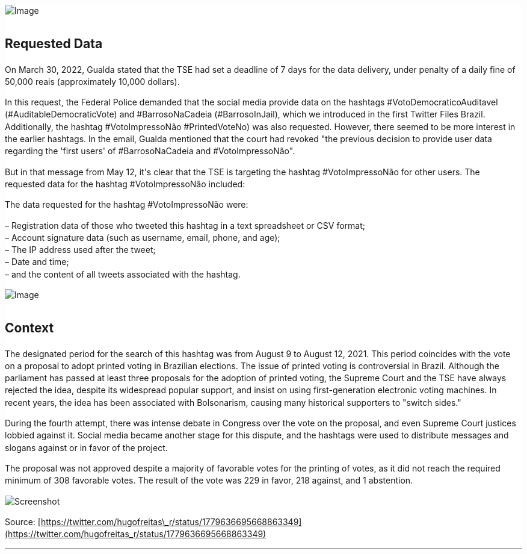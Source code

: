 ![Image](https://pbs.twimg.com/media/GLzCb1kWoAAMvo-.jpg)

 
## Requested Data

On March 30, 2022, Gualda stated that the TSE had set a deadline of 7 days for the data delivery, under penalty of a daily fine of 50,000 reais (approximately 10,000 dollars).

In this request, the Federal Police demanded that the social media provide data on the hashtags #VotoDemocraticoAuditavel (#AuditableDemocraticVote) and #BarrosoNaCadeia (#BarrosoInJail), which we introduced in the first Twitter Files Brazil. Additionally, the hashtag #VotoImpressoNão #PrintedVoteNo) was also requested. However, there seemed to be more interest in the earlier hashtags. In the email, Gualda mentioned that the court had revoked "the previous decision to provide user data regarding the 'first users' of #BarrosoNaCadeia and #VotoImpressoNão".

But in that message from May 12, it's clear that the TSE is targeting the hashtag #VotoImpressoNão for other users. The requested data for the hashtag #VotoImpressoNão included:

The data requested for the hashtag #VotoImpressoNão were:

– Registration data of those who tweeted this hashtag in a text spreadsheet or CSV format;\
– Account signature data (such as username, email, phone, and age);\
– The IP address used after the tweet;\
– Date and time;\
– and the content of all tweets associated with the hashtag.

![Image](https://pbs.twimg.com/media/GLzDabrWYAAQiEz.jpg)

 

## Context

The designated period for the search of this hashtag was from August 9 to August 12, 2021. This period coincides with the vote on a proposal to adopt printed voting in Brazilian elections. The issue of printed voting is controversial in Brazil. Although the parliament has passed at least three proposals for the adoption of printed voting, the Supreme Court and the TSE have always rejected the idea, despite its widespread popular support, and insist on using first-generation electronic voting machines. In recent years, the idea has been associated with Bolsonarism, causing many historical supporters to "switch sides."

During the fourth attempt, there was intense debate in Congress over the vote on the proposal, and even Supreme Court justices lobbied against it. Social media became another stage for this dispute, and the hashtags were used to distribute messages and slogans against or in favor of the project.

The proposal was not approved despite a majority of favorable votes for the printing of votes, as it did not reach the required minimum of 308 favorable votes. The result of the vote was 229 in favor, 218 against, and 1 abstention.


![Screenshot](https://raw.githubusercontent.com/araguaci/twitterfilesbrazil/main/images/hugofreitas_r.jpeg)

Source: [https://twitter.com/hugofreitas\_r/status/1779636695668863349](https://twitter.com/hugofreitas_r/status/1779636695668863349)

---

